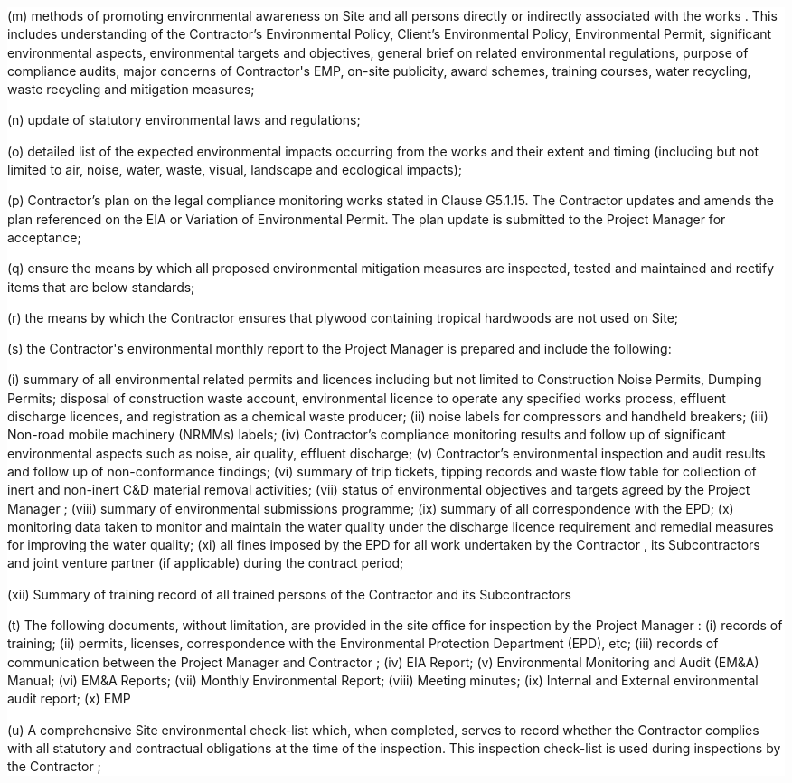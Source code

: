 (m) methods of promoting environmental awareness on Site  and all persons directly or indirectly associated with the  works .  This includes understanding of the  Contractor’s Environmental Policy,  Client’s  Environmental Policy,  Environmental Permit, significant environmental aspects,  environmental targets and objectives, general brief on  related environmental regulations, purpose of compliance  audits, major concerns of  Contractor's  EMP, on-site  publicity, award schemes, training courses, water  recycling, waste recycling and mitigation measures;  

(n)  update of statutory environmental laws and regulations;  

(o)  detailed list of the expected environmental impacts  occurring from the  works  and their extent and timing  (including but not limited to air, noise, water, waste, visual,  landscape and ecological impacts);  

(p)  Contractor’s  plan on the legal compliance monitoring  works stated in Clause G5.1.15. The  Contractor  updates  and amends the plan referenced on the EIA or Variation  of Environmental Permit.  The plan update is submitted to  the  Project Manager  for acceptance;  

(q)  ensure the means by which all proposed environmental  mitigation measures are inspected, tested and maintained  and rectify items that are below standards; 

  

 (r)  the means by which the  Contractor  ensures that plywood  containing tropical hardwoods are not used on Site;  

(s)  the  Contractor's  environmental monthly report to the  Project Manager  is prepared and include the following:  

(i)  summary of all environmental related permits and  licences including but not limited to Construction  Noise Permits, Dumping Permits;   disposal of  construction waste account, environmental licence  to operate any specified works process, effluent  discharge licences, and registration as a chemical  waste producer;    (ii)  noise labels for compressors and handheld  breakers;    (iii)  Non-road mobile machinery (NRMMs) labels;  (iv)  Contractor’s  compliance monitoring results and  follow up of significant environmental aspects such  as noise, air quality, effluent discharge;    (v)  Contractor’s  environmental inspection and audit  results and follow up of non-conformance findings;    (vi) summary of trip tickets, tipping records and waste  flow table for collection of inert and non-inert C&D  material removal activities;    (vii) status of environmental objectives and targets  agreed by the  Project Manager ;    (viii) summary  of  environmental  submissions  programme;    (ix) summary of all correspondence with the EPD;    (x)  monitoring data taken to monitor and maintain the  water  quality  under  the  discharge  licence  requirement and remedial measures for improving  the water quality;     (xi) all fines imposed by the EPD for all work undertaken  by the  Contractor , its Subcontractors and joint  venture partner (if applicable) during the contract  period;  

(xii)  Summary of training record of all trained persons of  the  Contractor  and its Subcontractors   

 (t)  The following documents, without limitation, are provided  in the site office for inspection by the  Project Manager :    (i)  records of training;    (ii)  permits,  licenses,  correspondence  with  the  Environmental Protection Department (EPD), etc;    (iii)  records of communication between the  Project  Manager  and  Contractor ;    (iv) EIA Report;    (v)  Environmental  Monitoring  and  Audit  (EM&A)  Manual;    (vi) EM&A Reports;    (vii) Monthly Environmental Report;    (viii) Meeting minutes;    (ix) Internal and External environmental audit report;    (x)  EMP  

(u)  A comprehensive Site environmental check-list which,  when completed, serves to record whether the  Contractor complies with all statutory and contractual obligations at  the time of the inspection.  This inspection check-list is  used during inspections by the  Contractor ;  
